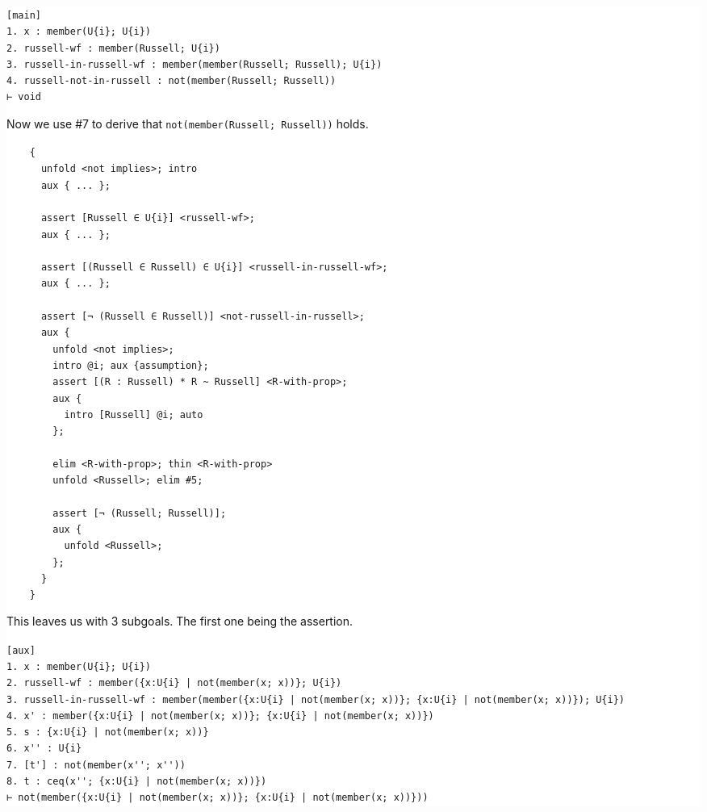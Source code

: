     [main]
    1. x : member(U{i}; U{i})
    2. russell-wf : member(Russell; U{i})
    3. russell-in-russell-wf : member(member(Russell; Russell); U{i})
    4. russell-not-in-russell : not(member(Russell; Russell))
    ⊢ void

Now we use #7 to derive that `not(member(Russell; Russell))` holds.

``` jonprl
    {
      unfold <not implies>; intro
      aux { ... };

      assert [Russell ∈ U{i}] <russell-wf>;
      aux { ... };

      assert [(Russell ∈ Russell) ∈ U{i}] <russell-in-russell-wf>;
      aux { ... };

      assert [¬ (Russell ∈ Russell)] <not-russell-in-russell>;
      aux {
        unfold <not implies>;
        intro @i; aux {assumption};
        assert [(R : Russell) * R ~ Russell] <R-with-prop>;
        aux {
          intro [Russell] @i; auto
        };

        elim <R-with-prop>; thin <R-with-prop>
        unfold <Russell>; elim #5;

        assert [¬ (Russell; Russell)];
        aux {
          unfold <Russell>;
        };
      }
    }
```

This leaves us with 3 subgoals. The first one being the assertion.

    [aux]
    1. x : member(U{i}; U{i})
    2. russell-wf : member({x:U{i} | not(member(x; x))}; U{i})
    3. russell-in-russell-wf : member(member({x:U{i} | not(member(x; x))}; {x:U{i} | not(member(x; x))}); U{i})
    4. x' : member({x:U{i} | not(member(x; x))}; {x:U{i} | not(member(x; x))})
    5. s : {x:U{i} | not(member(x; x))}
    6. x'' : U{i}
    7. [t'] : not(member(x''; x''))
    8. t : ceq(x''; {x:U{i} | not(member(x; x))})
    ⊢ not(member({x:U{i} | not(member(x; x))}; {x:U{i} | not(member(x; x))}))


[dep-haskell]: https://typesandkinds.wordpress.com/category/dependent-types/haskell-dependent-types/
[jonprl]: http://github.com/jonsterling/jonprl